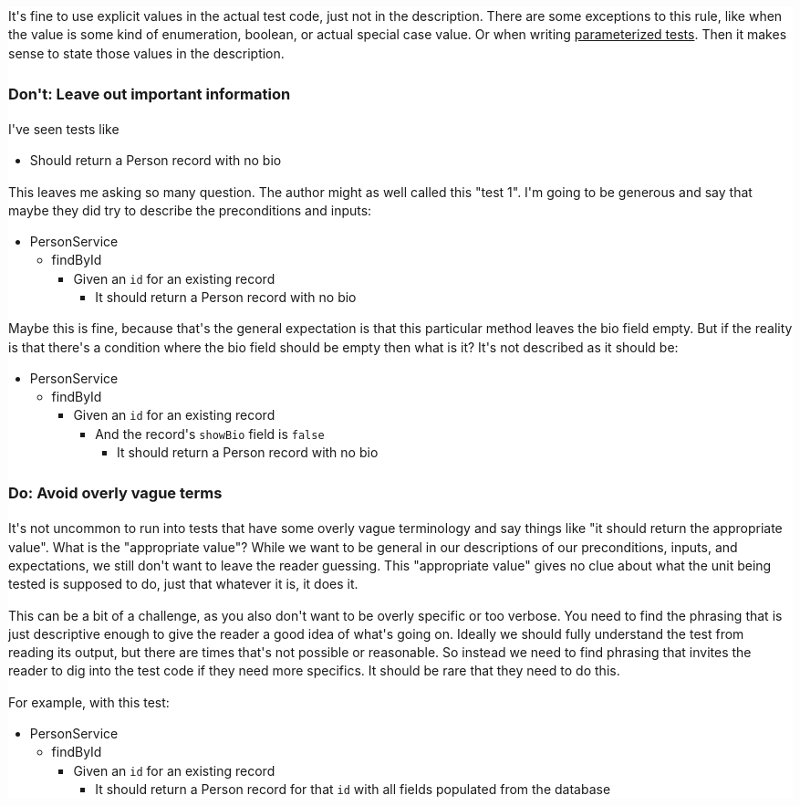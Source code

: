 It's fine to use explicit values in the actual test code, just not in the description.
There are some exceptions to this rule, like when the value is some kind of enumeration, boolean, or actual special case value.
Or when writing [parameterized tests](https://www.baeldung.com/parameterized-tests-junit-5). Then it makes sense to state
those values in the description.

### Don't: Leave out important information

I've seen tests like
* Should return a Person record with no bio

This leaves me asking so many question. The author might as well called this "test 1". I'm going to be generous and say
that maybe they did try to describe the preconditions and inputs:
* PersonService
  * findById
    * Given an `id` for an existing record
      * It should return a Person record with no bio

Maybe this is fine, because that's the general expectation is that this particular method leaves the bio field empty. But
if the reality is that there's a condition where the bio field should be empty then what is it? It's not described as it
should be:
* PersonService
  * findById
    * Given an `id` for an existing record
      * And the record's `showBio` field is `false`
        * It should return a Person record with no bio

### Do: Avoid overly vague terms
It's not uncommon to run into tests that have some overly vague terminology and say things like "it should return the appropriate value". 
What is the "appropriate value"?
While we want to be general in our descriptions of our preconditions, inputs, and expectations, we still don't want to
leave the reader guessing. This "appropriate value" gives no clue about what the unit being tested is supposed to do, just that whatever it is,
it does it.

This can be a bit of a challenge, as you also don't want to be overly specific or too verbose. You need to find the 
phrasing that is just descriptive enough to give the reader a good idea of what's going on. 
Ideally we should fully understand the test from reading its output, but there are times that's not possible or reasonable. So instead we need to find phrasing 
that invites the reader to dig into the test code if they need more specifics. It should be rare that they need to do this.

For example, with this test:
* PersonService
  * findById
    * Given an `id` for an existing record
      * It should return a Person record for that `id` with all fields populated from the database
